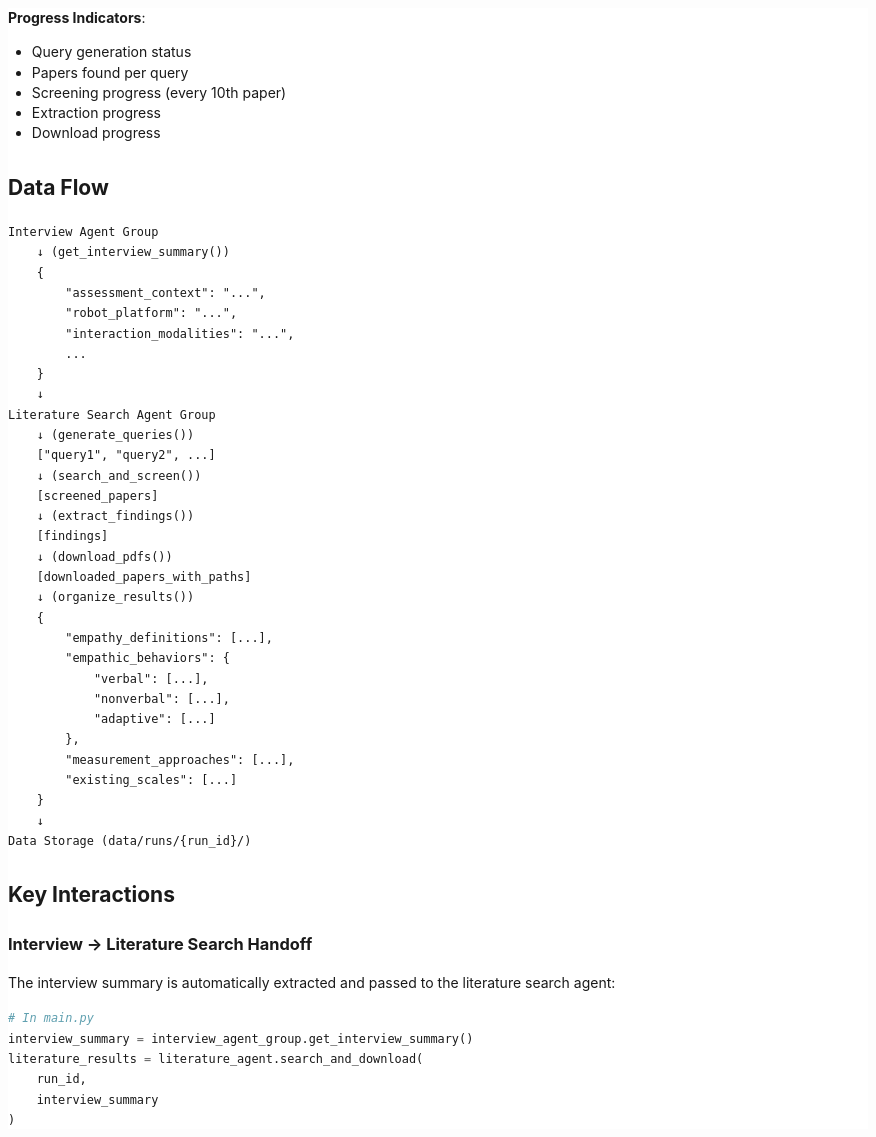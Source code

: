 **Progress Indicators**:
- Query generation status
- Papers found per query
- Screening progress (every 10th paper)
- Extraction progress
- Download progress

## Data Flow

```
Interview Agent Group
    ↓ (get_interview_summary())
    {
        "assessment_context": "...",
        "robot_platform": "...",
        "interaction_modalities": "...",
        ...
    }
    ↓
Literature Search Agent Group
    ↓ (generate_queries())
    ["query1", "query2", ...]
    ↓ (search_and_screen())
    [screened_papers]
    ↓ (extract_findings())
    [findings]
    ↓ (download_pdfs())
    [downloaded_papers_with_paths]
    ↓ (organize_results())
    {
        "empathy_definitions": [...],
        "empathic_behaviors": {
            "verbal": [...],
            "nonverbal": [...],
            "adaptive": [...]
        },
        "measurement_approaches": [...],
        "existing_scales": [...]
    }
    ↓
Data Storage (data/runs/{run_id}/)
```

## Key Interactions

### Interview → Literature Search Handoff

The interview summary is automatically extracted and passed to the literature search agent:

```python
# In main.py
interview_summary = interview_agent_group.get_interview_summary()
literature_results = literature_agent.search_and_download(
    run_id,
    interview_summary
)
```

